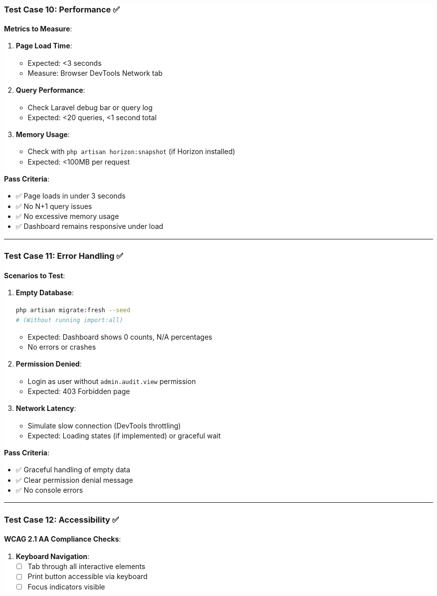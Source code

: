 ### Test Case 10: Performance ✅

**Metrics to Measure**:

1. **Page Load Time**:
   - Expected: <3 seconds
   - Measure: Browser DevTools Network tab
   
2. **Query Performance**:
   - Check Laravel debug bar or query log
   - Expected: <20 queries, <1 second total

3. **Memory Usage**:
   - Check with `php artisan horizon:snapshot` (if Horizon installed)
   - Expected: <100MB per request

**Pass Criteria**:
- ✅ Page loads in under 3 seconds
- ✅ No N+1 query issues
- ✅ No excessive memory usage
- ✅ Dashboard remains responsive under load

---

### Test Case 11: Error Handling ✅

**Scenarios to Test**:

1. **Empty Database**:
   ```bash
   php artisan migrate:fresh --seed
   # (Without running import:all)
   ```
   - Expected: Dashboard shows 0 counts, N/A percentages
   - No errors or crashes

2. **Permission Denied**:
   - Login as user without `admin.audit.view` permission
   - Expected: 403 Forbidden page

3. **Network Latency**:
   - Simulate slow connection (DevTools throttling)
   - Expected: Loading states (if implemented) or graceful wait

**Pass Criteria**:
- ✅ Graceful handling of empty data
- ✅ Clear permission denial message
- ✅ No console errors

---

### Test Case 12: Accessibility ✅

**WCAG 2.1 AA Compliance Checks**:

1. **Keyboard Navigation**:
   - [ ] Tab through all interactive elements
   - [ ] Print button accessible via keyboard
   - [ ] Focus indicators visible
